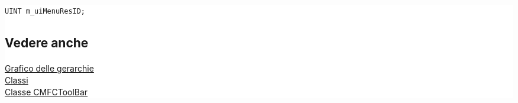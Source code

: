 ```  
UINT m_uiMenuResID;  
```  
  
## <a name="see-also"></a>Vedere anche  
 [Grafico delle gerarchie](../../mfc/hierarchy-chart.md)   
 [Classi](../../mfc/reference/mfc-classes.md)   
 [Classe CMFCToolBar](../../mfc/reference/cmfctoolbar-class.md)

